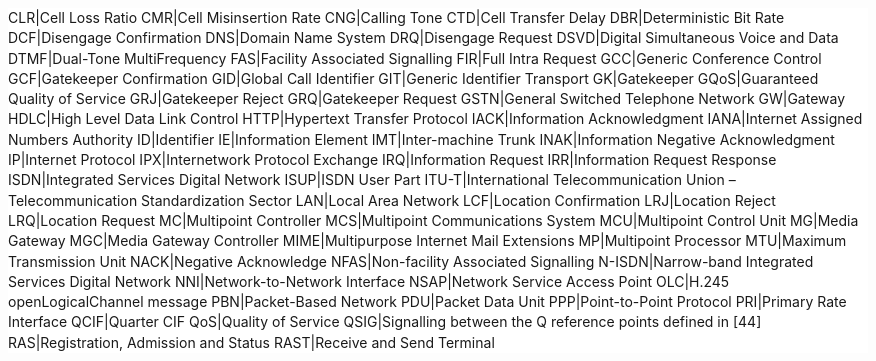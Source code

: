 CLR|Cell Loss Ratio
CMR|Cell Misinsertion Rate
CNG|Calling Tone
CTD|Cell Transfer Delay
DBR|Deterministic Bit Rate
DCF|Disengage Confirmation
DNS|Domain Name System
DRQ|Disengage Request
DSVD|Digital Simultaneous Voice and Data
DTMF|Dual-Tone MultiFrequency
FAS|Facility Associated Signalling
FIR|Full Intra Request
GCC|Generic Conference Control
GCF|Gatekeeper Confirmation
GID|Global Call Identifier
GIT|Generic Identifier Transport
GK|Gatekeeper
GQoS|Guaranteed Quality of Service
GRJ|Gatekeeper Reject
GRQ|Gatekeeper Request
GSTN|General Switched Telephone Network
GW|Gateway
HDLC|High Level Data Link Control
HTTP|Hypertext Transfer Protocol
IACK|Information Acknowledgment
IANA|Internet Assigned Numbers Authority
ID|Identifier
IE|Information Element
IMT|Inter-machine Trunk
INAK|Information Negative Acknowledgment
IP|Internet Protocol
IPX|Internetwork Protocol Exchange
IRQ|Information Request
IRR|Information Request Response
ISDN|Integrated Services Digital Network
ISUP|ISDN User Part
ITU-T|International Telecommunication Union – Telecommunication Standardization Sector
LAN|Local Area Network
LCF|Location Confirmation
LRJ|Location Reject
LRQ|Location Request
MC|Multipoint Controller
MCS|Multipoint Communications System
MCU|Multipoint Control Unit
MG|Media Gateway
MGC|Media Gateway Controller
MIME|Multipurpose Internet Mail Extensions
MP|Multipoint Processor
MTU|Maximum Transmission Unit
NACK|Negative Acknowledge
NFAS|Non-facility Associated Signalling
N-ISDN|Narrow-band Integrated Services Digital Network
NNI|Network-to-Network Interface
NSAP|Network Service Access Point
OLC|H.245 openLogicalChannel message
PBN|Packet-Based Network
PDU|Packet Data Unit
PPP|Point-to-Point Protocol
PRI|Primary Rate Interface
QCIF|Quarter CIF
QoS|Quality of Service
QSIG|Signalling between the Q reference points defined in [44]
RAS|Registration, Admission and Status
RAST|Receive and Send Terminal